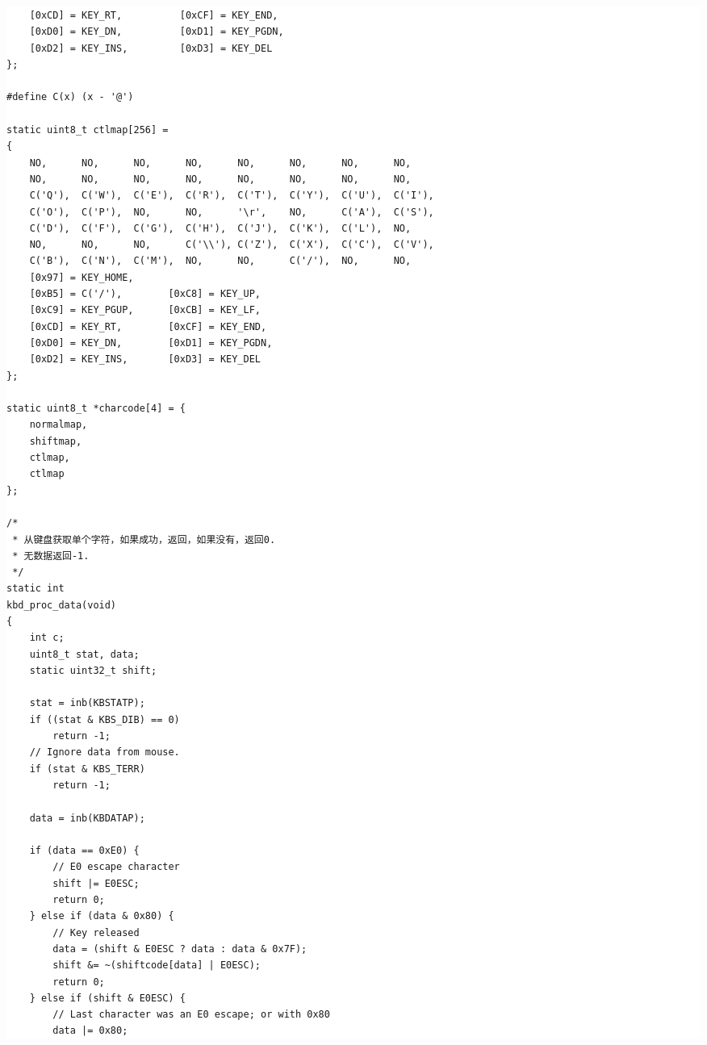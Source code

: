 ```
	[0xCD] = KEY_RT,	      [0xCF] = KEY_END,
	[0xD0] = KEY_DN,	      [0xD1] = KEY_PGDN,
	[0xD2] = KEY_INS,	      [0xD3] = KEY_DEL
};

#define C(x) (x - '@')

static uint8_t ctlmap[256] =
{
	NO,      NO,      NO,      NO,      NO,      NO,      NO,      NO,
	NO,      NO,      NO,      NO,      NO,      NO,      NO,      NO,
	C('Q'),  C('W'),  C('E'),  C('R'),  C('T'),  C('Y'),  C('U'),  C('I'),
	C('O'),  C('P'),  NO,      NO,      '\r',    NO,      C('A'),  C('S'),
	C('D'),  C('F'),  C('G'),  C('H'),  C('J'),  C('K'),  C('L'),  NO,
	NO,      NO,      NO,      C('\\'), C('Z'),  C('X'),  C('C'),  C('V'),
	C('B'),  C('N'),  C('M'),  NO,      NO,      C('/'),  NO,      NO,
	[0x97] = KEY_HOME,
	[0xB5] = C('/'),		[0xC8] = KEY_UP,
	[0xC9] = KEY_PGUP,		[0xCB] = KEY_LF,
	[0xCD] = KEY_RT,		[0xCF] = KEY_END,
	[0xD0] = KEY_DN,		[0xD1] = KEY_PGDN,
	[0xD2] = KEY_INS,		[0xD3] = KEY_DEL
};

static uint8_t *charcode[4] = {
	normalmap,
	shiftmap,
	ctlmap,
	ctlmap
};

/*
 * 从键盘获取单个字符，如果成功，返回，如果没有，返回0.
 * 无数据返回-1.
 */
static int
kbd_proc_data(void)
{
	int c;
	uint8_t stat, data;
	static uint32_t shift;

	stat = inb(KBSTATP);
	if ((stat & KBS_DIB) == 0)
		return -1;
	// Ignore data from mouse.
	if (stat & KBS_TERR)
		return -1;

	data = inb(KBDATAP);

	if (data == 0xE0) {
		// E0 escape character
		shift |= E0ESC;
		return 0;
	} else if (data & 0x80) {
		// Key released
		data = (shift & E0ESC ? data : data & 0x7F);
		shift &= ~(shiftcode[data] | E0ESC);
		return 0;
	} else if (shift & E0ESC) {
		// Last character was an E0 escape; or with 0x80
		data |= 0x80;
```